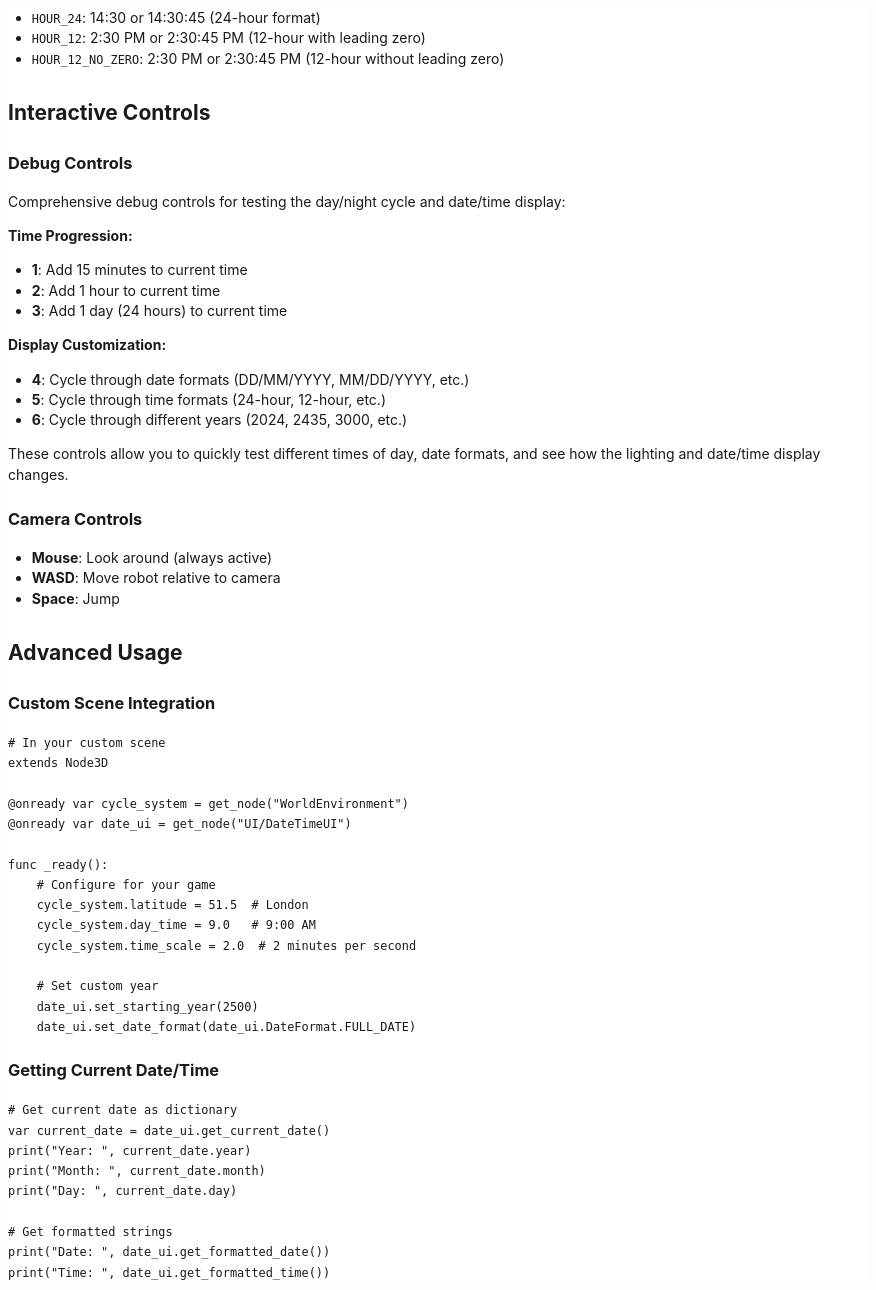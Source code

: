 - `HOUR_24`: 14:30 or 14:30:45 (24-hour format)
- `HOUR_12`: 2:30 PM or 2:30:45 PM (12-hour with leading zero)
- `HOUR_12_NO_ZERO`: 2:30 PM or 2:30:45 PM (12-hour without leading zero)

## Interactive Controls

### Debug Controls
Comprehensive debug controls for testing the day/night cycle and date/time display:

**Time Progression:**
- **1**: Add 15 minutes to current time
- **2**: Add 1 hour to current time  
- **3**: Add 1 day (24 hours) to current time

**Display Customization:**
- **4**: Cycle through date formats (DD/MM/YYYY, MM/DD/YYYY, etc.)
- **5**: Cycle through time formats (24-hour, 12-hour, etc.)
- **6**: Cycle through different years (2024, 2435, 3000, etc.)

These controls allow you to quickly test different times of day, date formats, and see how the lighting and date/time display changes.

### Camera Controls
- **Mouse**: Look around (always active)
- **WASD**: Move robot relative to camera
- **Space**: Jump

## Advanced Usage

### Custom Scene Integration
```gdscript
# In your custom scene
extends Node3D

@onready var cycle_system = get_node("WorldEnvironment")
@onready var date_ui = get_node("UI/DateTimeUI")

func _ready():
    # Configure for your game
    cycle_system.latitude = 51.5  # London
    cycle_system.day_time = 9.0   # 9:00 AM
    cycle_system.time_scale = 2.0  # 2 minutes per second
    
    # Set custom year
    date_ui.set_starting_year(2500)
    date_ui.set_date_format(date_ui.DateFormat.FULL_DATE)
```

### Getting Current Date/Time
```gdscript
# Get current date as dictionary
var current_date = date_ui.get_current_date()
print("Year: ", current_date.year)
print("Month: ", current_date.month)
print("Day: ", current_date.day)

# Get formatted strings
print("Date: ", date_ui.get_formatted_date())
print("Time: ", date_ui.get_formatted_time())
```
